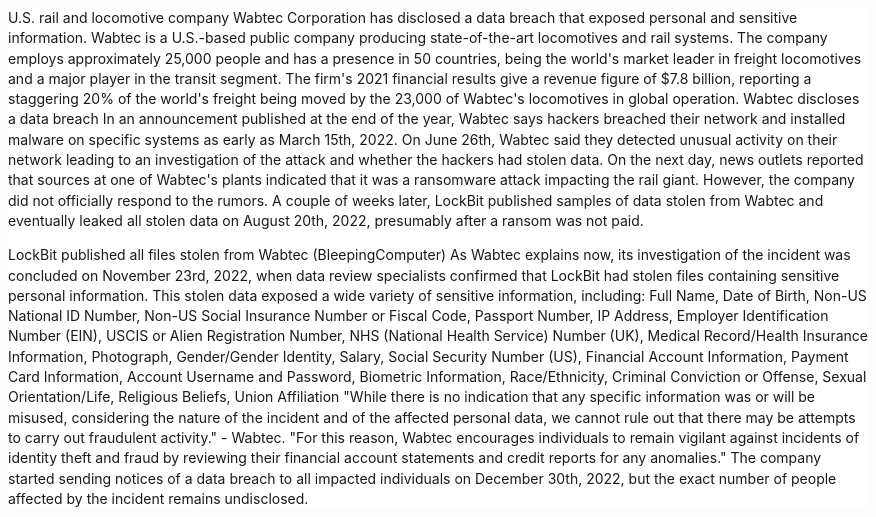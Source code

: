 


U.S. rail and locomotive company Wabtec Corporation has disclosed a data breach that exposed personal and sensitive information.
Wabtec is a U.S.-based public company producing state-of-the-art locomotives and rail systems. The company employs approximately 25,000 people and has a presence in 50 countries, being the world's market leader in freight locomotives and a major player in the transit segment.
The firm's 2021 financial results give a revenue figure of $7.8 billion, reporting a staggering 20% of the world's freight being moved by the 23,000 of Wabtec's locomotives in global operation.
Wabtec discloses a data breach
In an announcement published at the end of the year, Wabtec says hackers breached their network and installed malware on specific systems as early as March 15th, 2022.
On June 26th, Wabtec said they detected unusual activity on their network leading to an investigation of the attack and whether the hackers had stolen data.
On the next day, news outlets reported that sources at one of Wabtec's plants indicated that it was a ransomware attack impacting the rail giant. However, the company did not officially respond to the rumors.
A couple of weeks later, LockBit published samples of data stolen from Wabtec and eventually leaked all stolen data on August 20th, 2022, presumably after a ransom was not paid.

LockBit published all files stolen from Wabtec (BleepingComputer)
As Wabtec explains now, its investigation of the incident was concluded on November 23rd, 2022, when data review specialists confirmed that LockBit had stolen files containing sensitive personal information.
This stolen data exposed a wide variety of sensitive information, including:
Full Name,
Date of Birth,
Non-US National ID Number,
Non-US Social Insurance Number or Fiscal Code,
Passport Number,
IP Address,
Employer Identification Number (EIN),
USCIS or Alien Registration Number,
NHS (National Health Service) Number (UK),
Medical Record/Health Insurance Information,
Photograph, Gender/Gender Identity,
Salary, Social Security Number (US),
Financial Account Information,
Payment Card Information,
Account Username and Password,
Biometric Information,
Race/Ethnicity,
Criminal Conviction or Offense,
Sexual Orientation/Life,
Religious Beliefs,
Union Affiliation
"While there is no indication that any specific information was or will be misused, considering the nature of the incident and of the affected personal data, we cannot rule out that there may be attempts to carry out fraudulent activity." - Wabtec.
"For this reason, Wabtec encourages individuals to remain vigilant against incidents of identity theft and fraud by reviewing their financial account statements and credit reports for any anomalies."
The company started sending notices of a data breach to all impacted individuals on December 30th, 2022, but the exact number of people affected by the incident remains undisclosed.
